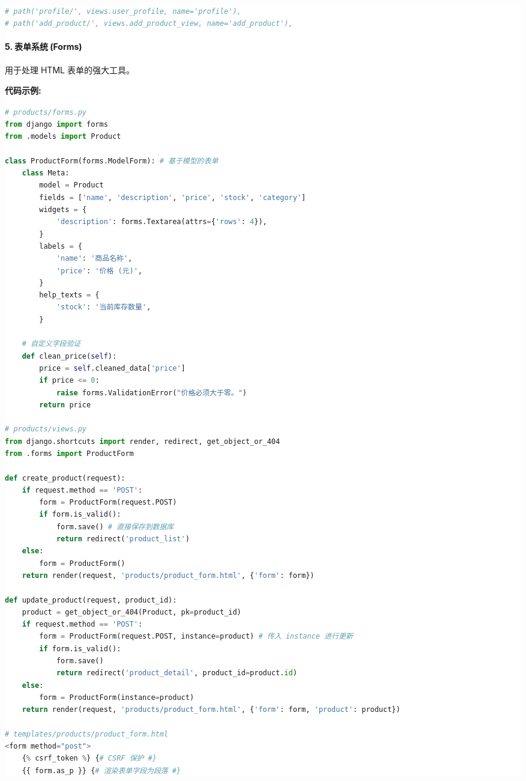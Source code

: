 ```python
# path('profile/', views.user_profile, name='profile'),
# path('add_product/', views.add_product_view, name='add_product'),
```

#### 5. **表单系统 (Forms)**
用于处理 HTML 表单的强大工具。

**代码示例:**
```python
# products/forms.py
from django import forms
from .models import Product

class ProductForm(forms.ModelForm): # 基于模型的表单
    class Meta:
        model = Product
        fields = ['name', 'description', 'price', 'stock', 'category']
        widgets = {
            'description': forms.Textarea(attrs={'rows': 4}),
        }
        labels = {
            'name': '商品名称',
            'price': '价格 (元)',
        }
        help_texts = {
            'stock': '当前库存数量',
        }

    # 自定义字段验证
    def clean_price(self):
        price = self.cleaned_data['price']
        if price <= 0:
            raise forms.ValidationError("价格必须大于零。")
        return price

# products/views.py
from django.shortcuts import render, redirect, get_object_or_404
from .forms import ProductForm

def create_product(request):
    if request.method == 'POST':
        form = ProductForm(request.POST)
        if form.is_valid():
            form.save() # 直接保存到数据库
            return redirect('product_list')
    else:
        form = ProductForm()
    return render(request, 'products/product_form.html', {'form': form})

def update_product(request, product_id):
    product = get_object_or_404(Product, pk=product_id)
    if request.method == 'POST':
        form = ProductForm(request.POST, instance=product) # 传入 instance 进行更新
        if form.is_valid():
            form.save()
            return redirect('product_detail', product_id=product.id)
    else:
        form = ProductForm(instance=product)
    return render(request, 'products/product_form.html', {'form': form, 'product': product})

# templates/products/product_form.html
<form method="post">
    {% csrf_token %} {# CSRF 保护 #}
    {{ form.as_p }} {# 渲染表单字段为段落 #}
```